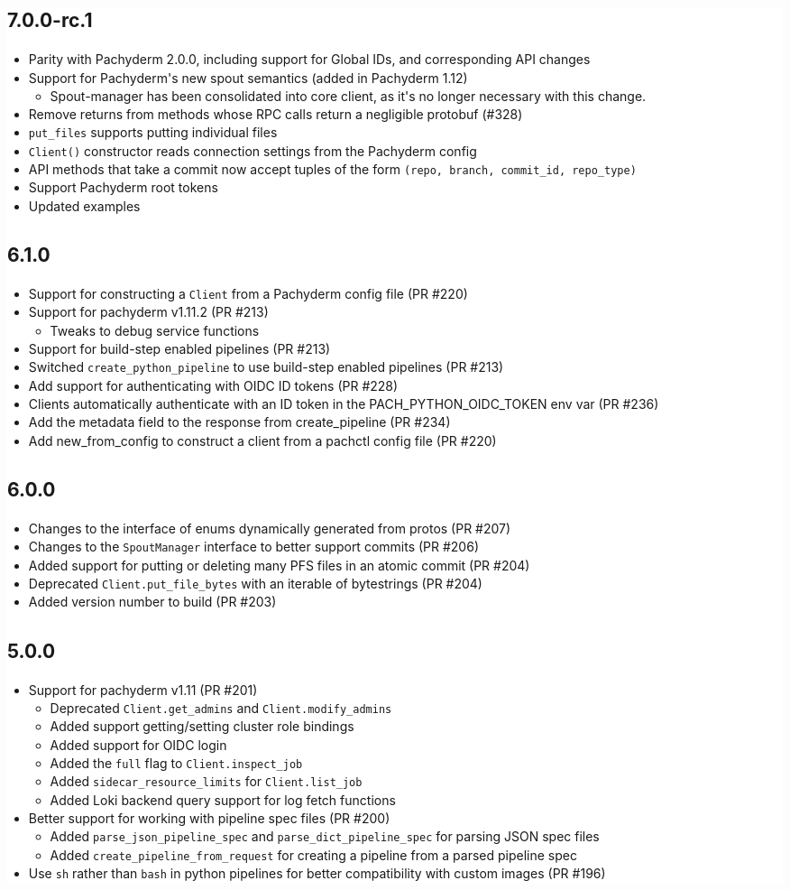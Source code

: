 ## 7.0.0-rc.1

- Parity with Pachyderm 2.0.0, including support for Global IDs, and corresponding API changes
- Support for Pachyderm's new spout semantics (added in Pachyderm 1.12)
  - Spout-manager has been consolidated into core client, as it's no longer necessary with this change.
- Remove returns from methods whose RPC calls return a negligible protobuf (#328)
- `put_files` supports putting individual files
- `Client()` constructor reads connection settings from the Pachyderm config
- API methods that take a commit now accept tuples of the form `(repo, branch, commit_id, repo_type)`
- Support Pachyderm root tokens
- Updated examples

## 6.1.0

- Support for constructing a `Client` from a Pachyderm config file (PR #220)
- Support for pachyderm v1.11.2 (PR #213)
    - Tweaks to debug service functions
- Support for build-step enabled pipelines (PR #213)
- Switched `create_python_pipeline` to use build-step enabled pipelines (PR #213)
- Add support for authenticating with OIDC ID tokens (PR #228)
- Clients automatically authenticate with an ID token in the PACH_PYTHON_OIDC_TOKEN env var (PR #236)
- Add the metadata field to the response from create_pipeline (PR #234)
- Add new_from_config to construct a client from a pachctl config file (PR #220)

## 6.0.0

- Changes to the interface of enums dynamically generated from protos (PR #207)
- Changes to the `SpoutManager` interface to better support commits (PR #206)
- Added support for putting or deleting many PFS files in an atomic commit (PR #204)
- Deprecated `Client.put_file_bytes` with an iterable of bytestrings (PR #204)
- Added version number to build (PR #203)

## 5.0.0

- Support for pachyderm v1.11 (PR #201)
    - Deprecated `Client.get_admins` and `Client.modify_admins`
    - Added support getting/setting cluster role bindings
    - Added support for OIDC login
    - Added the `full` flag to `Client.inspect_job`
    - Added `sidecar_resource_limits` for `Client.list_job`
    - Added Loki backend query support for log fetch functions
- Better support for working with pipeline spec files (PR #200)
    - Added `parse_json_pipeline_spec` and `parse_dict_pipeline_spec` for parsing JSON spec files
    - Added `create_pipeline_from_request` for creating a pipeline from a parsed pipeline spec
- Use `sh` rather than `bash` in python pipelines for better compatibility with custom images (PR #196)
